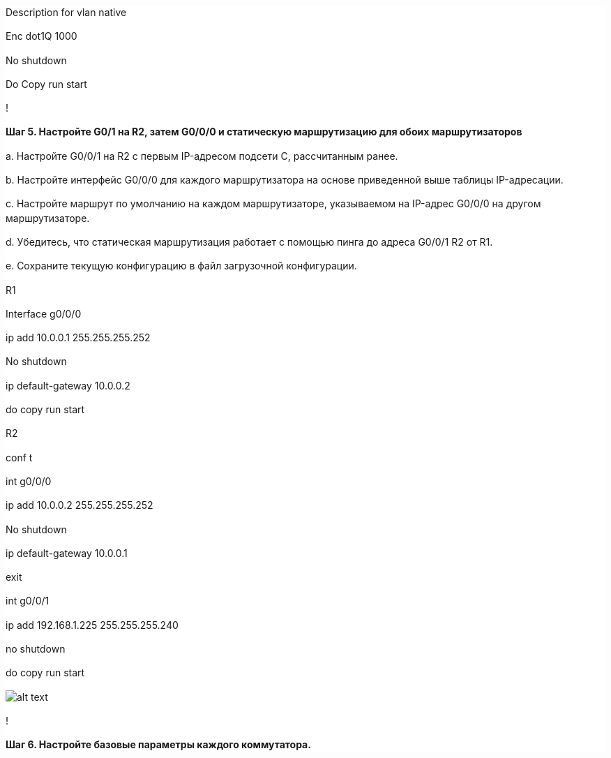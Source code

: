 Description for vlan native

Enc dot1Q 1000

No shutdown

Do Copy run start


!

**Шаг 5.	Настройте G0/1 на R2, затем G0/0/0 и статическую маршрутизацию для обоих маршрутизаторов**

a.	Настройте G0/0/1 на R2 с первым IP-адресом подсети C, рассчитанным ранее.

b.	Настройте интерфейс G0/0/0 для каждого маршрутизатора на основе приведенной выше таблицы IP-адресации.

c.	Настройте маршрут по умолчанию на каждом маршрутизаторе, указываемом на IP-адрес G0/0/0 на другом маршрутизаторе.

d.	Убедитесь, что статическая маршрутизация работает с помощью пинга до адреса G0/0/1 R2 от R1.

e.	Сохраните текущую конфигурацию в файл загрузочной конфигурации.

R1

Interface g0/0/0

ip add 10.0.0.1 255.255.255.252

No shutdown

ip default-gateway 10.0.0.2

do copy run start

R2

conf t

int g0/0/0

ip add 10.0.0.2 255.255.255.252

No shutdown

ip default-gateway 10.0.0.1

exit

int g0/0/1

ip add 192.168.1.225  255.255.255.240

no shutdown

do copy run start

![alt text](image-9.png)

!

**Шаг 6.	Настройте базовые параметры каждого коммутатора.**
